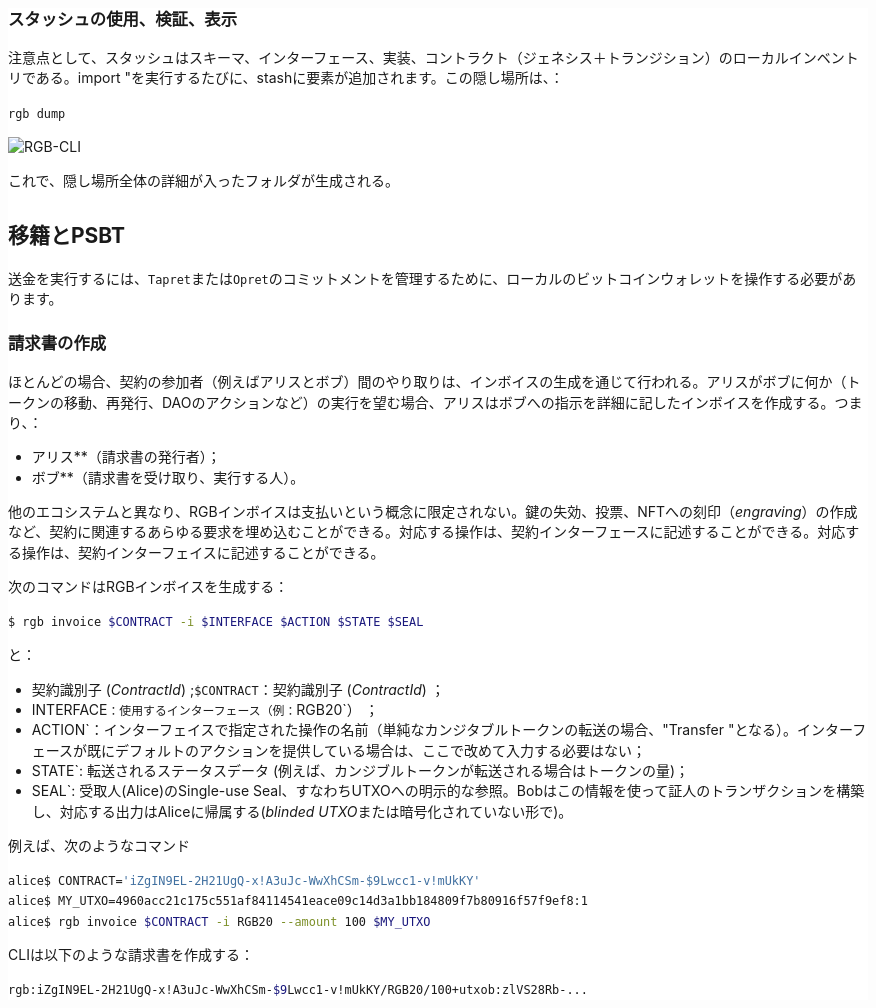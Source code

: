 ### スタッシュの使用、検証、表示

注意点として、スタッシュはスキーマ、インターフェース、実装、コントラクト（ジェネシス＋トランジション）のローカルインベントリである。import "を実行するたびに、stashに要素が追加されます。この隠し場所は、：

```bash
rgb dump
```

![RGB-CLI](assets/fr/10.webp)

これで、隠し場所全体の詳細が入ったフォルダが生成される。

## 移籍とPSBT

送金を実行するには、`Tapret`または`Opret`のコミットメントを管理するために、ローカルのビットコインウォレットを操作する必要があります。

### 請求書の作成

ほとんどの場合、契約の参加者（例えばアリスとボブ）間のやり取りは、インボイスの生成を通じて行われる。アリスがボブに何か（トークンの移動、再発行、DAOのアクションなど）の実行を望む場合、アリスはボブへの指示を詳細に記したインボイスを作成する。つまり、：


- アリス**（請求書の発行者）；
- ボブ**（請求書を受け取り、実行する人）。

他のエコシステムと異なり、RGBインボイスは支払いという概念に限定されない。鍵の失効、投票、NFTへの刻印（*engraving*）の作成など、契約に関連するあらゆる要求を埋め込むことができる。対応する操作は、契約インターフェースに記述することができる。対応する操作は、契約インターフェイスに記述することができる。

次のコマンドはRGBインボイスを生成する：

```bash
$ rgb invoice $CONTRACT -i $INTERFACE $ACTION $STATE $SEAL
```

と：


- 契約識別子 (*ContractId*) ;`$CONTRACT`：契約識別子 (*ContractId*) ；
- INTERFACE`：使用するインターフェース（例：`RGB20`） ；
- ACTION`：インターフェイスで指定された操作の名前（単純なカンジタブルトークンの転送の場合、"Transfer "となる）。インターフェースが既にデフォルトのアクションを提供している場合は、ここで改めて入力する必要はない；
- STATE`: 転送されるステータスデータ (例えば、カンジブルトークンが転送される場合はトークンの量)；
- SEAL`: 受取人(Alice)のSingle-use Seal、すなわちUTXOへの明示的な参照。Bobはこの情報を使って証人のトランザクションを構築し、対応する出力はAliceに帰属する(*blinded UTXO*または暗号化されていない形で)。

例えば、次のようなコマンド

```bash
alice$ CONTRACT='iZgIN9EL-2H21UgQ-x!A3uJc-WwXhCSm-$9Lwcc1-v!mUkKY'
alice$ MY_UTXO=4960acc21c175c551af84114541eace09c14d3a1bb184809f7b80916f57f9ef8:1
alice$ rgb invoice $CONTRACT -i RGB20 --amount 100 $MY_UTXO
```

CLIは以下のような請求書を作成する：

```bash
rgb:iZgIN9EL-2H21UgQ-x!A3uJc-WwXhCSm-$9Lwcc1-v!mUkKY/RGB20/100+utxob:zlVS28Rb-...
```
